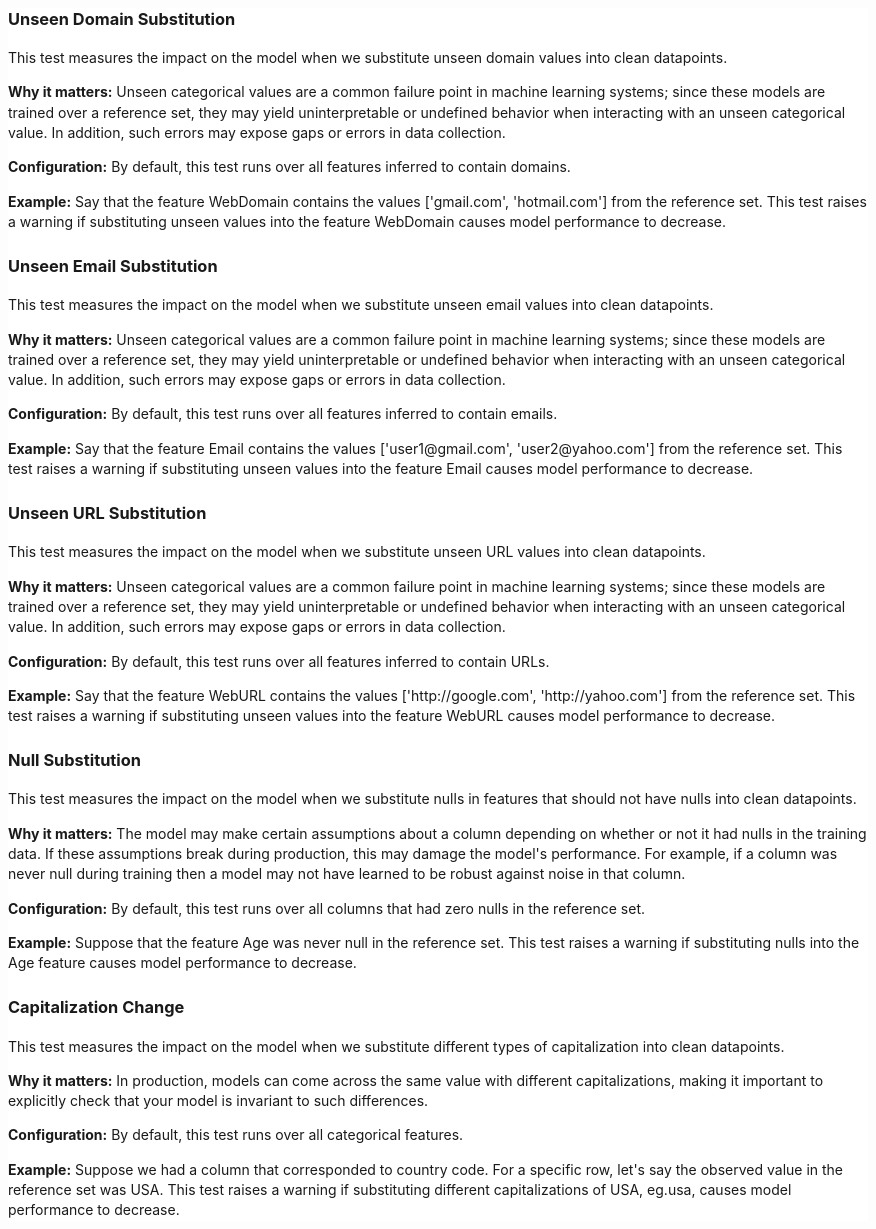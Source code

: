 ### Unseen Domain Substitution
<p>This test measures the impact on the model when we substitute unseen domain values into clean datapoints. </p><p><b>Why it matters:</b> Unseen categorical values are a common failure point in machine learning systems; since these models are trained over a reference set, they may yield uninterpretable or undefined behavior when interacting with an unseen categorical value. In addition, such errors may expose gaps or errors in data collection.</p><p><b>Configuration:</b> By default, this test runs over all features inferred to contain domains.</p><p><b>Example:</b> Say that the feature <span>WebDomain</span> contains the values <span>['gmail.com', 'hotmail.com']</span> from the reference set. This test raises a warning if substituting unseen values into the feature <span>WebDomain</span> causes model performance to decrease.</p>

### Unseen Email Substitution
<p>This test measures the impact on the model when we substitute unseen email values into clean datapoints. </p><p><b>Why it matters:</b> Unseen categorical values are a common failure point in machine learning systems; since these models are trained over a reference set, they may yield uninterpretable or undefined behavior when interacting with an unseen categorical value. In addition, such errors may expose gaps or errors in data collection.</p><p><b>Configuration:</b> By default, this test runs over all features inferred to contain emails.</p><p><b>Example:</b> Say that the feature <span>Email</span> contains the values <span>['user1@gmail.com', 'user2@yahoo.com']</span> from the reference set. This test raises a warning if substituting unseen values into the feature <span>Email</span> causes model performance to decrease.</p>

### Unseen URL Substitution
<p>This test measures the impact on the model when we substitute unseen URL values into clean datapoints. </p><p><b>Why it matters:</b> Unseen categorical values are a common failure point in machine learning systems; since these models are trained over a reference set, they may yield uninterpretable or undefined behavior when interacting with an unseen categorical value. In addition, such errors may expose gaps or errors in data collection.</p><p><b>Configuration:</b> By default, this test runs over all features inferred to contain URLs.</p><p><b>Example:</b> Say that the feature <span>WebURL</span> contains the values <span>['http://google.com', 'http://yahoo.com']</span> from the reference set. This test raises a warning if substituting unseen values into the feature <span>WebURL</span> causes model performance to decrease.</p>

### Null Substitution
<p>This test measures the impact on the model when we substitute nulls in features that should not have nulls into clean datapoints. </p><p><b>Why it matters:</b> The model may make certain assumptions about a column depending on whether or not it had nulls in the training data. If these assumptions break during production, this may damage the model's performance. For example, if a column was never null during training then a model may not have learned to be robust against noise in that column. </p><p><b>Configuration:</b> By default, this test runs over all columns that had zero nulls in the reference set. </p><p><b>Example:</b> Suppose that the feature <span>Age</span> was never null in the reference set. This test raises a warning if substituting nulls into the <span>Age</span> feature causes model performance to decrease. </p>

### Capitalization Change
<p>This test measures the impact on the model when we substitute different types of capitalization into clean datapoints. </p><p><b>Why it matters:</b> In production, models can come across the same value with different capitalizations, making it important to explicitly check that your model is invariant to such differences.</p><p><b>Configuration:</b> By default, this test runs over all categorical features.</p><p><b>Example:</b> Suppose we had a column that corresponded to country code. For a specific row, let's say the observed value in the reference set was <span>USA</span>. This test raises a warning if substituting different capitalizations of <span>USA</span>, eg.<span>usa</span>, causes model performance to decrease.</p>
